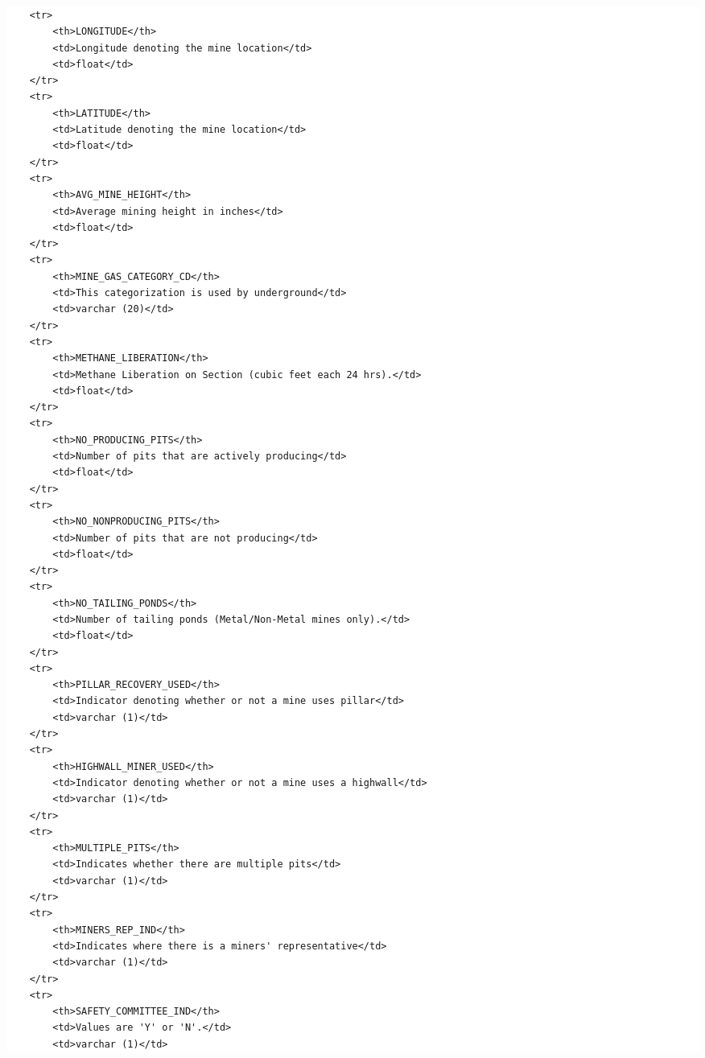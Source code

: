 		<tr>
			<th>LONGITUDE</th>
			<td>Longitude denoting the mine location</td>
			<td>float</td>
		</tr>
		<tr>
			<th>LATITUDE</th>
			<td>Latitude denoting the mine location</td>
			<td>float</td>
		</tr>
		<tr>
			<th>AVG_MINE_HEIGHT</th>
			<td>Average mining height in inches</td>
			<td>float</td>
		</tr>
		<tr>
			<th>MINE_GAS_CATEGORY_CD</th>
			<td>This categorization is used by underground</td>
			<td>varchar (20)</td>
		</tr>
		<tr>
			<th>METHANE_LIBERATION</th>
			<td>Methane Liberation on Section (cubic feet each 24 hrs).</td>
			<td>float</td>
		</tr>
		<tr>
			<th>NO_PRODUCING_PITS</th>
			<td>Number of pits that are actively producing</td>
			<td>float</td>
		</tr>
		<tr>
			<th>NO_NONPRODUCING_PITS</th>
			<td>Number of pits that are not producing</td>
			<td>float</td>
		</tr>
		<tr>
			<th>NO_TAILING_PONDS</th>
			<td>Number of tailing ponds (Metal/Non-Metal mines only).</td>
			<td>float</td>
		</tr>
		<tr>
			<th>PILLAR_RECOVERY_USED</th>
			<td>Indicator denoting whether or not a mine uses pillar</td>
			<td>varchar (1)</td>
		</tr>
		<tr>
			<th>HIGHWALL_MINER_USED</th>
			<td>Indicator denoting whether or not a mine uses a highwall</td>
			<td>varchar (1)</td>
		</tr>
		<tr>
			<th>MULTIPLE_PITS</th>
			<td>Indicates whether there are multiple pits</td>
			<td>varchar (1)</td>
		</tr>
		<tr>
			<th>MINERS_REP_IND</th>
			<td>Indicates where there is a miners' representative</td>
			<td>varchar (1)</td>
		</tr>
		<tr>
			<th>SAFETY_COMMITTEE_IND</th>
			<td>Values are 'Y' or 'N'.</td>
			<td>varchar (1)</td>